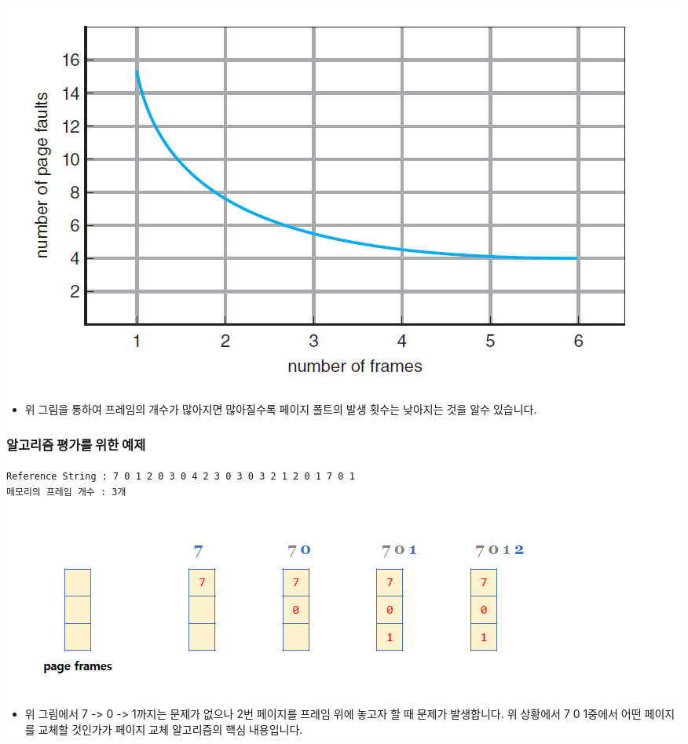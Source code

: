 ![alt text](image-59.png)
- 위 그림을 통하여 프레임의 개수가 많아지면 많아질수록 페이지 폴트의 발생 횟수는 낮아지는 것을 알수 있습니다.

 

### 알고리즘 평가를 위한 예제
```
Reference String : 7 0 1 2 0 3 0 4 2 3 0 3 0 3 2 1 2 0 1 7 0 1
메모리의 프레임 개수 : 3개
 ```
![alt text](image-60.png)

- 위 그림에서 7 -> 0 -> 1까지는 문제가 없으나 2번 페이지를 프레임 위에 놓고자 할 때 문제가 발생합니다. 위 상황에서 7 0 1중에서 어떤 페이지를 교체할 것인가가 페이지 교체 알고리즘의 핵심 내용입니다.

 
